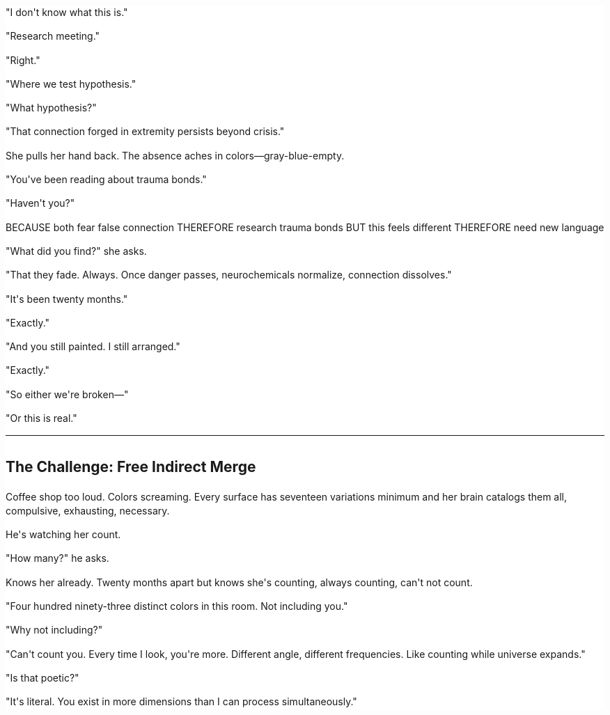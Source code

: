 "I don't know what this is."

"Research meeting."

"Right."

"Where we test hypothesis."

"What hypothesis?"

"That connection forged in extremity persists beyond crisis."

She pulls her hand back. The absence aches in colors—gray-blue-empty.

"You've been reading about trauma bonds."

"Haven't you?"

BECAUSE both fear false connection
THEREFORE research trauma bonds
BUT this feels different
THEREFORE need new language

"What did you find?" she asks.

"That they fade. Always. Once danger passes, neurochemicals normalize, connection dissolves."

"It's been twenty months."

"Exactly."

"And you still painted. I still arranged."

"Exactly."

"So either we're broken—"

"Or this is real."

---

## The Challenge: Free Indirect Merge

Coffee shop too loud. Colors screaming. Every surface has seventeen variations minimum and her brain catalogs them all, compulsive, exhausting, necessary.

He's watching her count.

"How many?" he asks.

Knows her already. Twenty months apart but knows she's counting, always counting, can't not count.

"Four hundred ninety-three distinct colors in this room. Not including you."

"Why not including?"

"Can't count you. Every time I look, you're more. Different angle, different frequencies. Like counting while universe expands."

"Is that poetic?"

"It's literal. You exist in more dimensions than I can process simultaneously."
